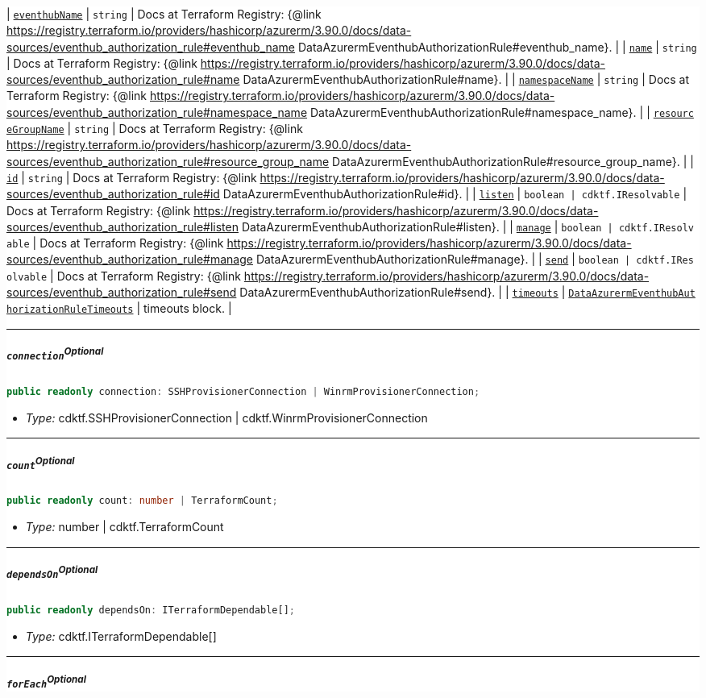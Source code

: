 | <code><a href="#@cdktf/provider-azurerm.dataAzurermEventhubAuthorizationRule.DataAzurermEventhubAuthorizationRuleConfig.property.eventhubName">eventhubName</a></code> | <code>string</code> | Docs at Terraform Registry: {@link https://registry.terraform.io/providers/hashicorp/azurerm/3.90.0/docs/data-sources/eventhub_authorization_rule#eventhub_name DataAzurermEventhubAuthorizationRule#eventhub_name}. |
| <code><a href="#@cdktf/provider-azurerm.dataAzurermEventhubAuthorizationRule.DataAzurermEventhubAuthorizationRuleConfig.property.name">name</a></code> | <code>string</code> | Docs at Terraform Registry: {@link https://registry.terraform.io/providers/hashicorp/azurerm/3.90.0/docs/data-sources/eventhub_authorization_rule#name DataAzurermEventhubAuthorizationRule#name}. |
| <code><a href="#@cdktf/provider-azurerm.dataAzurermEventhubAuthorizationRule.DataAzurermEventhubAuthorizationRuleConfig.property.namespaceName">namespaceName</a></code> | <code>string</code> | Docs at Terraform Registry: {@link https://registry.terraform.io/providers/hashicorp/azurerm/3.90.0/docs/data-sources/eventhub_authorization_rule#namespace_name DataAzurermEventhubAuthorizationRule#namespace_name}. |
| <code><a href="#@cdktf/provider-azurerm.dataAzurermEventhubAuthorizationRule.DataAzurermEventhubAuthorizationRuleConfig.property.resourceGroupName">resourceGroupName</a></code> | <code>string</code> | Docs at Terraform Registry: {@link https://registry.terraform.io/providers/hashicorp/azurerm/3.90.0/docs/data-sources/eventhub_authorization_rule#resource_group_name DataAzurermEventhubAuthorizationRule#resource_group_name}. |
| <code><a href="#@cdktf/provider-azurerm.dataAzurermEventhubAuthorizationRule.DataAzurermEventhubAuthorizationRuleConfig.property.id">id</a></code> | <code>string</code> | Docs at Terraform Registry: {@link https://registry.terraform.io/providers/hashicorp/azurerm/3.90.0/docs/data-sources/eventhub_authorization_rule#id DataAzurermEventhubAuthorizationRule#id}. |
| <code><a href="#@cdktf/provider-azurerm.dataAzurermEventhubAuthorizationRule.DataAzurermEventhubAuthorizationRuleConfig.property.listen">listen</a></code> | <code>boolean \| cdktf.IResolvable</code> | Docs at Terraform Registry: {@link https://registry.terraform.io/providers/hashicorp/azurerm/3.90.0/docs/data-sources/eventhub_authorization_rule#listen DataAzurermEventhubAuthorizationRule#listen}. |
| <code><a href="#@cdktf/provider-azurerm.dataAzurermEventhubAuthorizationRule.DataAzurermEventhubAuthorizationRuleConfig.property.manage">manage</a></code> | <code>boolean \| cdktf.IResolvable</code> | Docs at Terraform Registry: {@link https://registry.terraform.io/providers/hashicorp/azurerm/3.90.0/docs/data-sources/eventhub_authorization_rule#manage DataAzurermEventhubAuthorizationRule#manage}. |
| <code><a href="#@cdktf/provider-azurerm.dataAzurermEventhubAuthorizationRule.DataAzurermEventhubAuthorizationRuleConfig.property.send">send</a></code> | <code>boolean \| cdktf.IResolvable</code> | Docs at Terraform Registry: {@link https://registry.terraform.io/providers/hashicorp/azurerm/3.90.0/docs/data-sources/eventhub_authorization_rule#send DataAzurermEventhubAuthorizationRule#send}. |
| <code><a href="#@cdktf/provider-azurerm.dataAzurermEventhubAuthorizationRule.DataAzurermEventhubAuthorizationRuleConfig.property.timeouts">timeouts</a></code> | <code><a href="#@cdktf/provider-azurerm.dataAzurermEventhubAuthorizationRule.DataAzurermEventhubAuthorizationRuleTimeouts">DataAzurermEventhubAuthorizationRuleTimeouts</a></code> | timeouts block. |

---

##### `connection`<sup>Optional</sup> <a name="connection" id="@cdktf/provider-azurerm.dataAzurermEventhubAuthorizationRule.DataAzurermEventhubAuthorizationRuleConfig.property.connection"></a>

```typescript
public readonly connection: SSHProvisionerConnection | WinrmProvisionerConnection;
```

- *Type:* cdktf.SSHProvisionerConnection | cdktf.WinrmProvisionerConnection

---

##### `count`<sup>Optional</sup> <a name="count" id="@cdktf/provider-azurerm.dataAzurermEventhubAuthorizationRule.DataAzurermEventhubAuthorizationRuleConfig.property.count"></a>

```typescript
public readonly count: number | TerraformCount;
```

- *Type:* number | cdktf.TerraformCount

---

##### `dependsOn`<sup>Optional</sup> <a name="dependsOn" id="@cdktf/provider-azurerm.dataAzurermEventhubAuthorizationRule.DataAzurermEventhubAuthorizationRuleConfig.property.dependsOn"></a>

```typescript
public readonly dependsOn: ITerraformDependable[];
```

- *Type:* cdktf.ITerraformDependable[]

---

##### `forEach`<sup>Optional</sup> <a name="forEach" id="@cdktf/provider-azurerm.dataAzurermEventhubAuthorizationRule.DataAzurermEventhubAuthorizationRuleConfig.property.forEach"></a>
